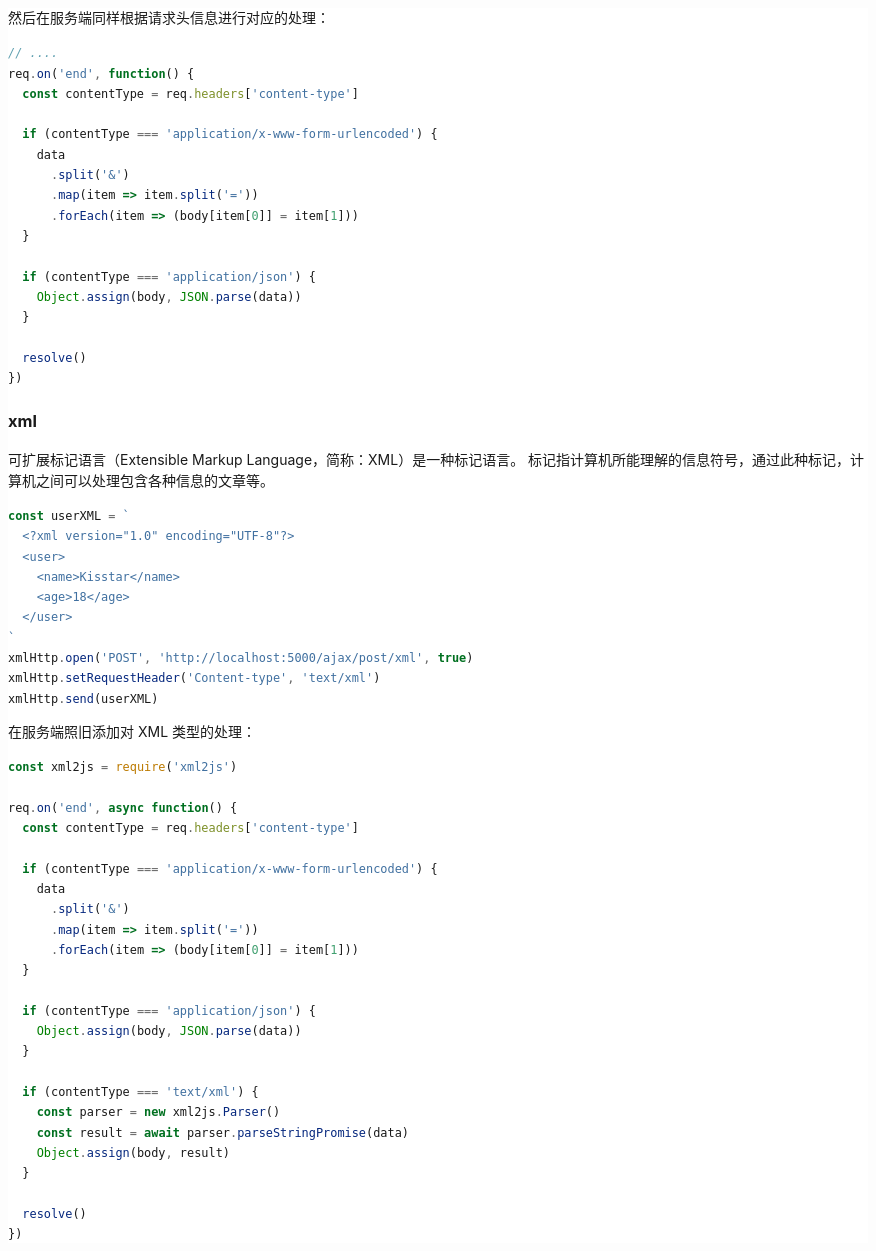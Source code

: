 然后在服务端同样根据请求头信息进行对应的处理：

```js
// ....
req.on('end', function() {
  const contentType = req.headers['content-type']

  if (contentType === 'application/x-www-form-urlencoded') {
    data
      .split('&')
      .map(item => item.split('='))
      .forEach(item => (body[item[0]] = item[1]))
  }

  if (contentType === 'application/json') {
    Object.assign(body, JSON.parse(data))
  }

  resolve()
})
```

### xml

可扩展标记语言（Extensible Markup Language，简称：XML）是一种标记语言。 标记指计算机所能理解的信息符号，通过此种标记，计算机之间可以处理包含各种信息的文章等。

```js
const userXML = `
  <?xml version="1.0" encoding="UTF-8"?>
  <user>
    <name>Kisstar</name>
    <age>18</age>
  </user>
`
xmlHttp.open('POST', 'http://localhost:5000/ajax/post/xml', true)
xmlHttp.setRequestHeader('Content-type', 'text/xml')
xmlHttp.send(userXML)
```

在服务端照旧添加对 XML 类型的处理：

```js
const xml2js = require('xml2js')

req.on('end', async function() {
  const contentType = req.headers['content-type']

  if (contentType === 'application/x-www-form-urlencoded') {
    data
      .split('&')
      .map(item => item.split('='))
      .forEach(item => (body[item[0]] = item[1]))
  }

  if (contentType === 'application/json') {
    Object.assign(body, JSON.parse(data))
  }

  if (contentType === 'text/xml') {
    const parser = new xml2js.Parser()
    const result = await parser.parseStringPromise(data)
    Object.assign(body, result)
  }

  resolve()
})
```

[handle__multipart__form__data]: https://nodejs.org/en/knowledge/HTTP/servers/how-to-handle-multipart-form-data/